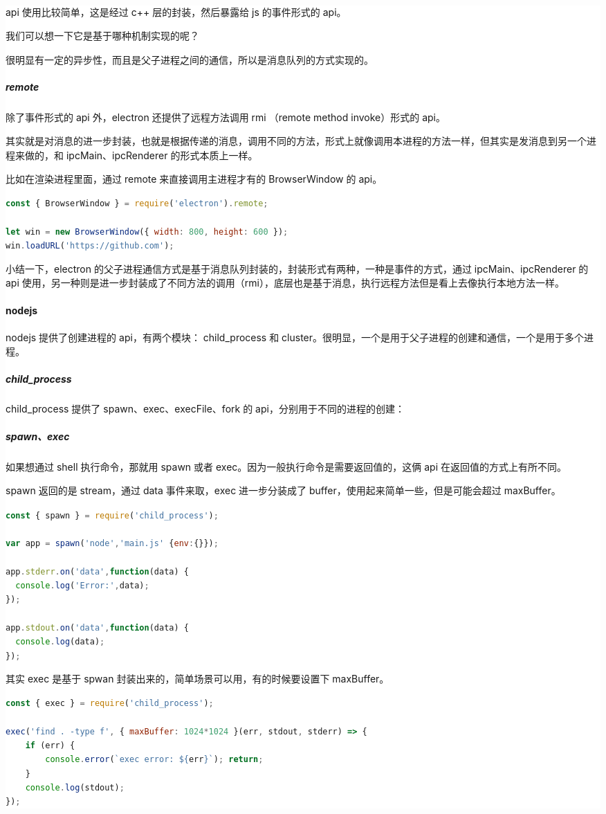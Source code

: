 api 使用比较简单，这是经过 c++ 层的封装，然后暴露给 js 的事件形式的 api。

我们可以想一下它是基于哪种机制实现的呢？

很明显有一定的异步性，而且是父子进程之间的通信，所以是消息队列的方式实现的。

##### remote

除了事件形式的 api 外，electron 还提供了远程方法调用 rmi （remote method invoke）形式的 api。

其实就是对消息的进一步封装，也就是根据传递的消息，调用不同的方法，形式上就像调用本进程的方法一样，但其实是发消息到另一个进程来做的，和 ipcMain、ipcRenderer 的形式本质上一样。

比如在渲染进程里面，通过 remote 来直接调用主进程才有的 BrowserWindow 的 api。

```javascript
const { BrowserWindow } = require('electron').remote;

let win = new BrowserWindow({ width: 800, height: 600 });
win.loadURL('https://github.com');
```

小结一下，electron 的父子进程通信方式是基于消息队列封装的，封装形式有两种，一种是事件的方式，通过 ipcMain、ipcRenderer 的 api 使用，另一种则是进一步封装成了不同方法的调用（rmi），底层也是基于消息，执行远程方法但是看上去像执行本地方法一样。

#### nodejs

nodejs 提供了创建进程的 api，有两个模块： child_process 和 cluster。很明显，一个是用于父子进程的创建和通信，一个是用于多个进程。

##### child_process

child_process 提供了 spawn、exec、execFile、fork 的 api，分别用于不同的进程的创建：

##### spawn、exec

如果想通过 shell 执行命令，那就用 spawn 或者 exec。因为一般执行命令是需要返回值的，这俩 api 在返回值的方式上有所不同。

spawn 返回的是 stream，通过 data 事件来取，exec 进一步分装成了 buffer，使用起来简单一些，但是可能会超过 maxBuffer。

```javascript
const { spawn } = require('child_process'); 

var app = spawn('node','main.js' {env:{}});

app.stderr.on('data',function(data) {
  console.log('Error:',data);
});

app.stdout.on('data',function(data) {
  console.log(data);
});
```

其实 exec 是基于 spwan 封装出来的，简单场景可以用，有的时候要设置下 maxBuffer。

```javascript
const { exec } = require('child_process'); 

exec('find . -type f', { maxBuffer: 1024*1024 }(err, stdout, stderr) => { 
    if (err) { 
        console.error(`exec error: ${err}`); return; 
    }   
    console.log(stdout); 
});
```
